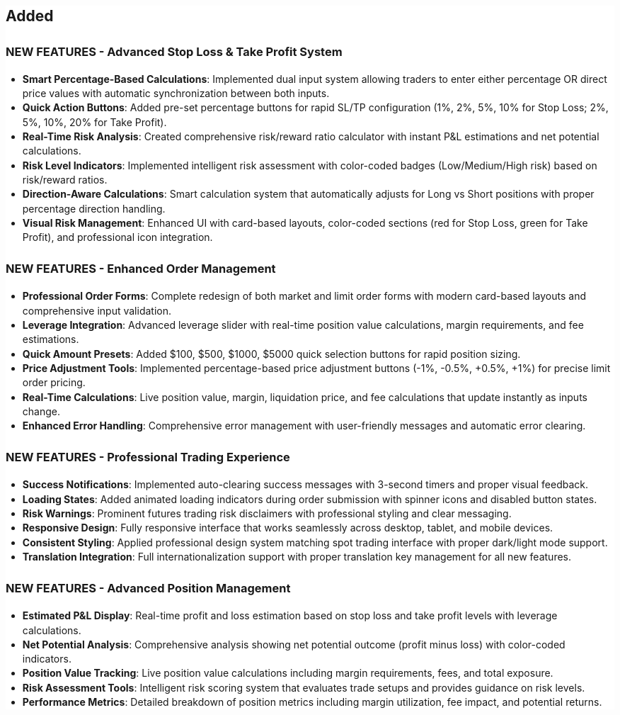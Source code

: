 ## Added

### **NEW FEATURES** - Advanced Stop Loss & Take Profit System
- **Smart Percentage-Based Calculations**: Implemented dual input system allowing traders to enter either percentage OR direct price values with automatic synchronization between both inputs.
- **Quick Action Buttons**: Added pre-set percentage buttons for rapid SL/TP configuration (1%, 2%, 5%, 10% for Stop Loss; 2%, 5%, 10%, 20% for Take Profit).
- **Real-Time Risk Analysis**: Created comprehensive risk/reward ratio calculator with instant P&L estimations and net potential calculations.
- **Risk Level Indicators**: Implemented intelligent risk assessment with color-coded badges (Low/Medium/High risk) based on risk/reward ratios.
- **Direction-Aware Calculations**: Smart calculation system that automatically adjusts for Long vs Short positions with proper percentage direction handling.
- **Visual Risk Management**: Enhanced UI with card-based layouts, color-coded sections (red for Stop Loss, green for Take Profit), and professional icon integration.

### **NEW FEATURES** - Enhanced Order Management
- **Professional Order Forms**: Complete redesign of both market and limit order forms with modern card-based layouts and comprehensive input validation.
- **Leverage Integration**: Advanced leverage slider with real-time position value calculations, margin requirements, and fee estimations.
- **Quick Amount Presets**: Added $100, $500, $1000, $5000 quick selection buttons for rapid position sizing.
- **Price Adjustment Tools**: Implemented percentage-based price adjustment buttons (-1%, -0.5%, +0.5%, +1%) for precise limit order pricing.
- **Real-Time Calculations**: Live position value, margin, liquidation price, and fee calculations that update instantly as inputs change.
- **Enhanced Error Handling**: Comprehensive error management with user-friendly messages and automatic error clearing.

### **NEW FEATURES** - Professional Trading Experience
- **Success Notifications**: Implemented auto-clearing success messages with 3-second timers and proper visual feedback.
- **Loading States**: Added animated loading indicators during order submission with spinner icons and disabled button states.
- **Risk Warnings**: Prominent futures trading risk disclaimers with professional styling and clear messaging.
- **Responsive Design**: Fully responsive interface that works seamlessly across desktop, tablet, and mobile devices.
- **Consistent Styling**: Applied professional design system matching spot trading interface with proper dark/light mode support.
- **Translation Integration**: Full internationalization support with proper translation key management for all new features.

### **NEW FEATURES** - Advanced Position Management
- **Estimated P&L Display**: Real-time profit and loss estimation based on stop loss and take profit levels with leverage calculations.
- **Net Potential Analysis**: Comprehensive analysis showing net potential outcome (profit minus loss) with color-coded indicators.
- **Position Value Tracking**: Live position value calculations including margin requirements, fees, and total exposure.
- **Risk Assessment Tools**: Intelligent risk scoring system that evaluates trade setups and provides guidance on risk levels.
- **Performance Metrics**: Detailed breakdown of position metrics including margin utilization, fee impact, and potential returns.
